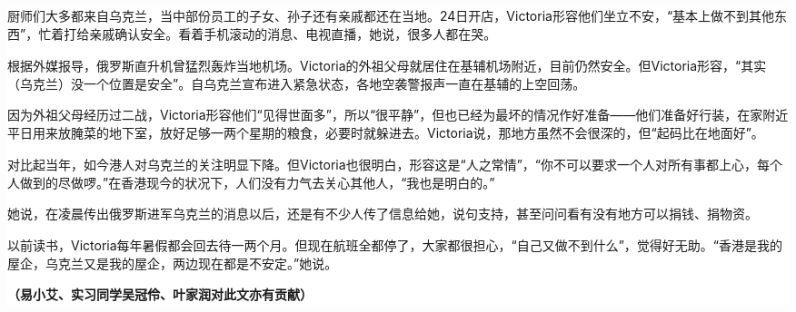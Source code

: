 厨师们大多都来自乌克兰，当中部份员工的子女、孙子还有亲戚都还在当地。24日开店，Victoria形容他们坐立不安，“基本上做不到其他东西”，忙着打给亲戚确认安全。看着手机滚动的消息、电视直播，她说，很多人都在哭。

根据外媒报导，俄罗斯直升机曾猛烈轰炸当地机场。Victoria的外祖父母就居住在基辅机场附近，目前仍然安全。但Victoria形容，“其实（乌克兰）没一个位置是安全”。自乌克兰宣布进入紧急状态，各地空袭警报声一直在基辅的上空回荡。

因为外祖父母经历过二战，Victoria形容他们“见得世面多”，所以“很平静”，但也已经为最坏的情况作好准备——他们准备好行装，在家附近平日用来放腌菜的地下室，放好足够一两个星期的粮食，必要时就躲进去。Victoria说，那地方虽然不会很深的，但“起码比在地面好”。

对比起当年，如今港人对乌克兰的关注明显下降。但Victoria也很明白，形容这是“人之常情”，“你不可以要求一个人对所有事都上心，每个人做到的尽做啰。”在香港现今的状况下，人们没有力气去关心其他人，“我也是明白的。”

她说，在凌晨传出俄罗斯进军乌克兰的消息以后，还是有不少人传了信息给她，说句支持，甚至问问看有没有地方可以捐钱、捐物资。

以前读书，Victoria每年暑假都会回去待一两个月。但现在航班全都停了，大家都很担心，“自己又做不到什么”，觉得好无助。“香港是我的屋企，乌克兰又是我的屋企，两边现在都是不安定。”她说。

**（易小艾、实习同学吴冠伶、叶家润对此文亦有贡献）**

